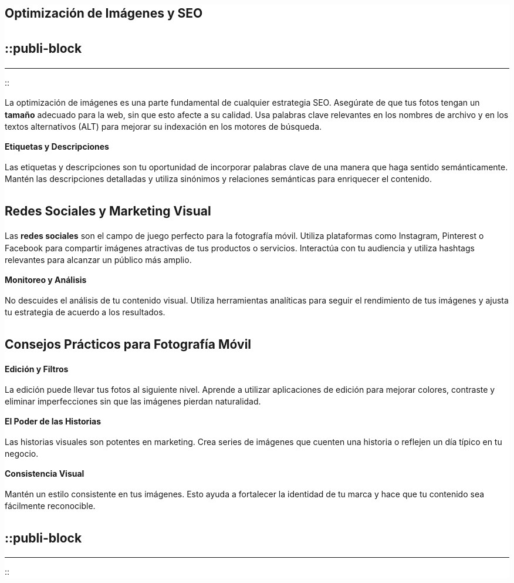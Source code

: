 ## Optimización de Imágenes y SEO


  ::publi-block
  ---
  ---
  ::
  
  

La optimización de imágenes es una parte fundamental de cualquier estrategia SEO. Asegúrate de que tus fotos tengan un **tamaño** adecuado para la web, sin que esto afecte a su calidad. Usa palabras clave relevantes en los nombres de archivo y en los textos alternativos (ALT) para mejorar su indexación en los motores de búsqueda.

**Etiquetas y Descripciones**

Las etiquetas y descripciones son tu oportunidad de incorporar palabras clave de una manera que haga sentido semánticamente. Mantén las descripciones detalladas y utiliza sinónimos y relaciones semánticas para enriquecer el contenido.

## Redes Sociales y Marketing Visual

Las **redes sociales** son el campo de juego perfecto para la fotografía móvil. Utiliza plataformas como Instagram, Pinterest o Facebook para compartir imágenes atractivas de tus productos o servicios. Interactúa con tu audiencia y utiliza hashtags relevantes para alcanzar un público más amplio.

**Monitoreo y Análisis**

No descuides el análisis de tu contenido visual. Utiliza herramientas analíticas para seguir el rendimiento de tus imágenes y ajusta tu estrategia de acuerdo a los resultados.

## Consejos Prácticos para Fotografía Móvil

**Edición y Filtros**

La edición puede llevar tus fotos al siguiente nivel. Aprende a utilizar aplicaciones de edición para mejorar colores, contraste y eliminar imperfecciones sin que las imágenes pierdan naturalidad.

**El Poder de las Historias**

Las historias visuales son potentes en marketing. Crea series de imágenes que cuenten una historia o reflejen un día típico en tu negocio.

**Consistencia Visual**

Mantén un estilo consistente en tus imágenes. Esto ayuda a fortalecer la identidad de tu marca y hace que tu contenido sea fácilmente reconocible.


  ::publi-block
  ---
  ---
  ::
  
  

